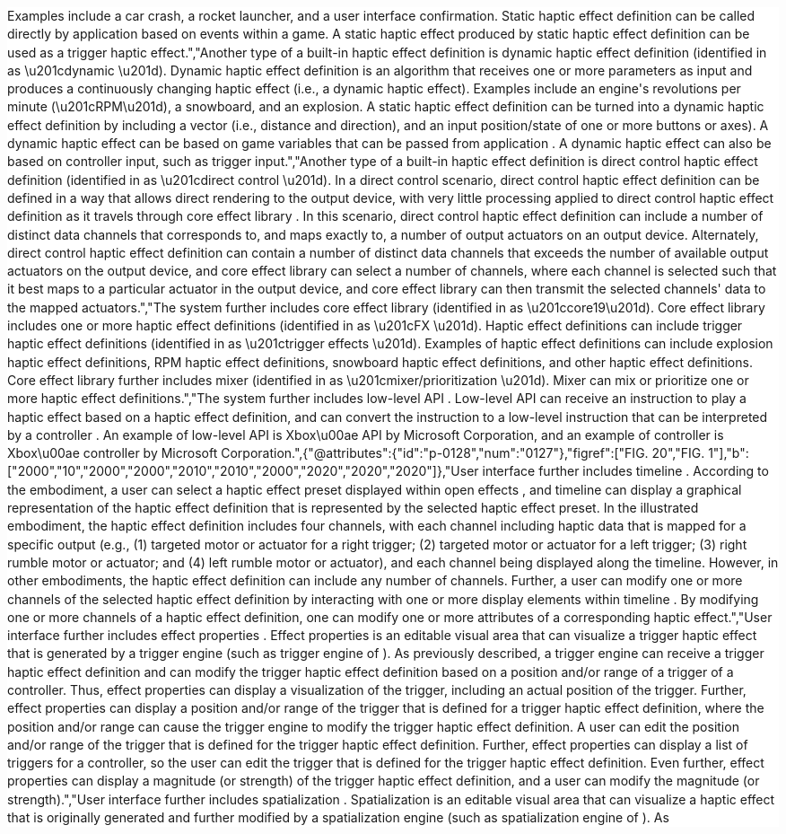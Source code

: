 Examples include a car crash, a rocket launcher, and a user interface confirmation. Static haptic effect definition  can be called directly by application  based on events within a game. A static haptic effect produced by static haptic effect definition  can be used as a trigger haptic effect.","Another type of a built-in haptic effect definition is dynamic haptic effect definition  (identified in  as \u201cdynamic \u201d). Dynamic haptic effect definition  is an algorithm that receives one or more parameters  as input and produces a continuously changing haptic effect (i.e., a dynamic haptic effect). Examples include an engine's revolutions per minute (\u201cRPM\u201d), a snowboard, and an explosion. A static haptic effect definition can be turned into a dynamic haptic effect definition by including a vector (i.e., distance and direction), and an input position\/state of one or more buttons or axes). A dynamic haptic effect can be based on game variables that can be passed from application . A dynamic haptic effect can also be based on controller input, such as trigger input.","Another type of a built-in haptic effect definition is direct control haptic effect definition  (identified in  as \u201cdirect control \u201d). In a direct control scenario, direct control haptic effect definition  can be defined in a way that allows direct rendering to the output device, with very little processing applied to direct control haptic effect definition  as it travels through core effect library . In this scenario, direct control haptic effect definition  can include a number of distinct data channels that corresponds to, and maps exactly to, a number of output actuators on an output device. Alternately, direct control haptic effect definition  can contain a number of distinct data channels that exceeds the number of available output actuators on the output device, and core effect library  can select a number of channels, where each channel is selected such that it best maps to a particular actuator in the output device, and core effect library  can then transmit the selected channels' data to the mapped actuators.","The system further includes core effect library  (identified in  as \u201ccore19\u201d). Core effect library  includes one or more haptic effect definitions  (identified in  as \u201cFX \u201d). Haptic effect definitions  can include trigger haptic effect definitions  (identified in  as \u201ctrigger effects \u201d). Examples of haptic effect definitions can include explosion haptic effect definitions, RPM haptic effect definitions, snowboard haptic effect definitions, and other haptic effect definitions. Core effect library further includes mixer  (identified in  as \u201cmixer\/prioritization \u201d). Mixer  can mix or prioritize one or more haptic effect definitions.","The system further includes low-level API . Low-level API  can receive an instruction to play a haptic effect based on a haptic effect definition, and can convert the instruction to a low-level instruction that can be interpreted by a controller . An example of low-level API  is Xbox\u00ae API  by Microsoft Corporation, and an example of controller  is Xbox\u00ae controller  by Microsoft Corporation.",{"@attributes":{"id":"p-0128","num":"0127"},"figref":["FIG. 20","FIG. 1"],"b":["2000","10","2000","2000","2010","2010","2000","2020","2020","2020"]},"User interface  further includes timeline . According to the embodiment, a user can select a haptic effect preset displayed within open effects , and timeline  can display a graphical representation of the haptic effect definition that is represented by the selected haptic effect preset. In the illustrated embodiment, the haptic effect definition includes four channels, with each channel including haptic data that is mapped for a specific output (e.g., (1) targeted motor or actuator for a right trigger; (2) targeted motor or actuator for a left trigger; (3) right rumble motor or actuator; and (4) left rumble motor or actuator), and each channel being displayed along the timeline. However, in other embodiments, the haptic effect definition can include any number of channels. Further, a user can modify one or more channels of the selected haptic effect definition by interacting with one or more display elements within timeline . By modifying one or more channels of a haptic effect definition, one can modify one or more attributes of a corresponding haptic effect.","User interface  further includes effect properties . Effect properties  is an editable visual area that can visualize a trigger haptic effect that is generated by a trigger engine (such as trigger engine  of ). As previously described, a trigger engine can receive a trigger haptic effect definition and can modify the trigger haptic effect definition based on a position and\/or range of a trigger of a controller. Thus, effect properties  can display a visualization of the trigger, including an actual position of the trigger. Further, effect properties  can display a position and\/or range of the trigger that is defined for a trigger haptic effect definition, where the position and\/or range can cause the trigger engine to modify the trigger haptic effect definition. A user can edit the position and\/or range of the trigger that is defined for the trigger haptic effect definition. Further, effect properties  can display a list of triggers for a controller, so the user can edit the trigger that is defined for the trigger haptic effect definition. Even further, effect properties  can display a magnitude (or strength) of the trigger haptic effect definition, and a user can modify the magnitude (or strength).","User interface  further includes spatialization . Spatialization  is an editable visual area that can visualize a haptic effect that is originally generated and further modified by a spatialization engine (such as spatialization engine  of ). As